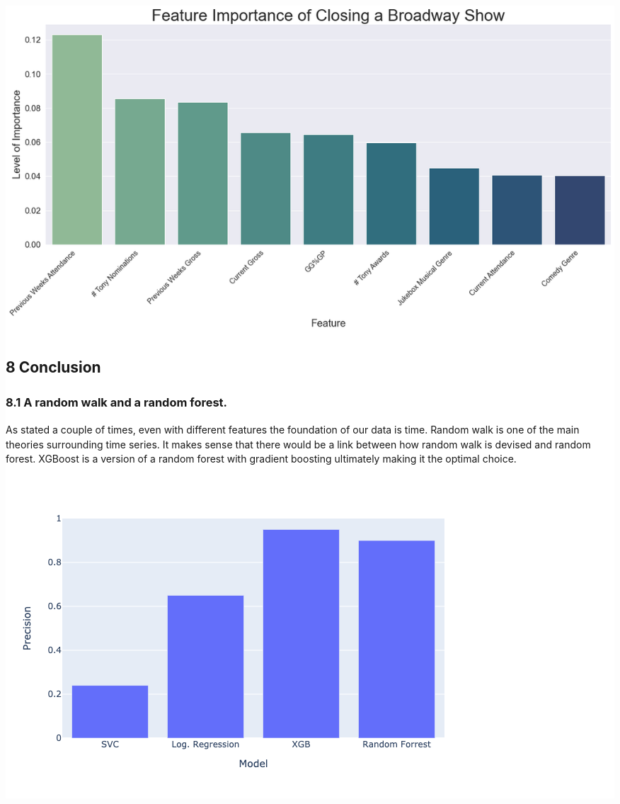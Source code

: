 ![FeatIM](img/photo_3.png)
 
## 8 Conclusion

### 8.1 A random walk and a random forest.

As stated a couple of times, even with different features the foundation of our data is time.  Random walk is one of the main theories surrounding time series.  It makes sense that there would be a link between how random walk is devised and random forest. XGBoost is a version of a random forest with gradient boosting ultimately making it the optimal choice.
 
![barresults](img/photo_14.png)
 
